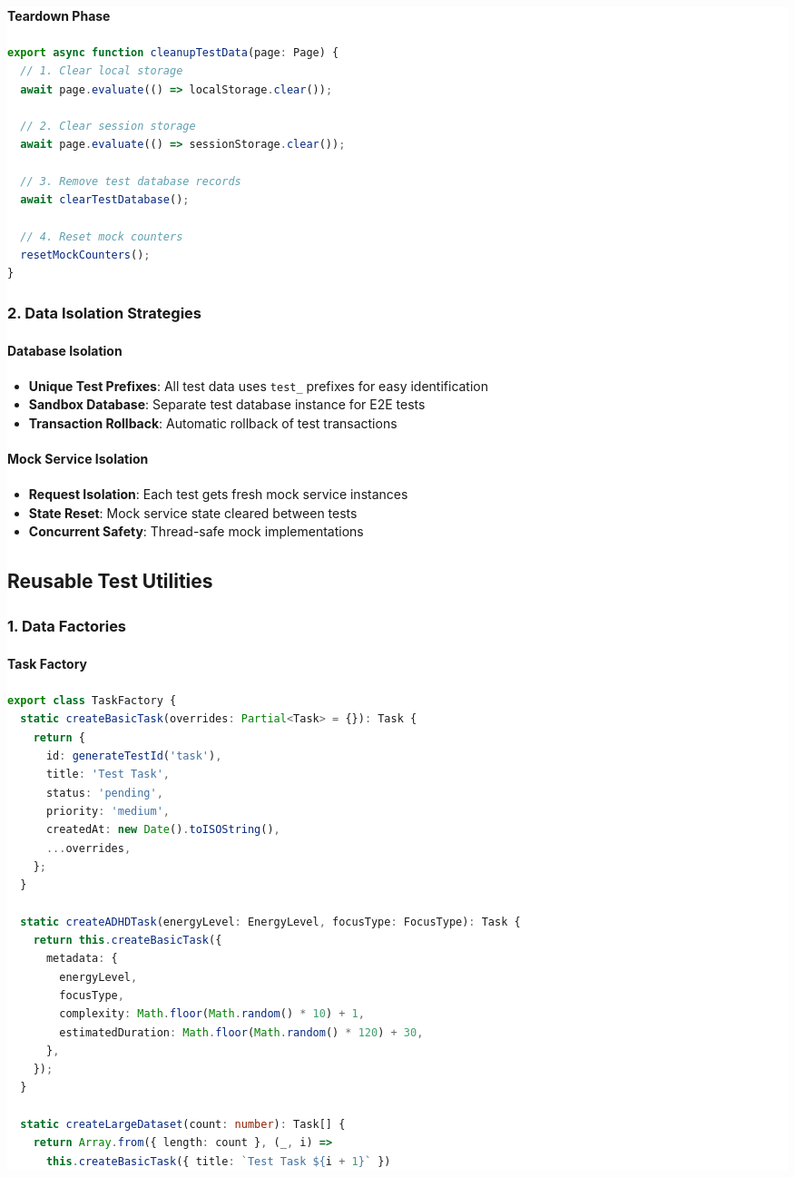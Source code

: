 #### Teardown Phase

```typescript
export async function cleanupTestData(page: Page) {
  // 1. Clear local storage
  await page.evaluate(() => localStorage.clear());

  // 2. Clear session storage
  await page.evaluate(() => sessionStorage.clear());

  // 3. Remove test database records
  await clearTestDatabase();

  // 4. Reset mock counters
  resetMockCounters();
}
```

### 2. Data Isolation Strategies

#### Database Isolation

- **Unique Test Prefixes**: All test data uses `test_` prefixes for easy identification
- **Sandbox Database**: Separate test database instance for E2E tests
- **Transaction Rollback**: Automatic rollback of test transactions

#### Mock Service Isolation

- **Request Isolation**: Each test gets fresh mock service instances
- **State Reset**: Mock service state cleared between tests
- **Concurrent Safety**: Thread-safe mock implementations

## Reusable Test Utilities

### 1. Data Factories

#### Task Factory

```typescript
export class TaskFactory {
  static createBasicTask(overrides: Partial<Task> = {}): Task {
    return {
      id: generateTestId('task'),
      title: 'Test Task',
      status: 'pending',
      priority: 'medium',
      createdAt: new Date().toISOString(),
      ...overrides,
    };
  }

  static createADHDTask(energyLevel: EnergyLevel, focusType: FocusType): Task {
    return this.createBasicTask({
      metadata: {
        energyLevel,
        focusType,
        complexity: Math.floor(Math.random() * 10) + 1,
        estimatedDuration: Math.floor(Math.random() * 120) + 30,
      },
    });
  }

  static createLargeDataset(count: number): Task[] {
    return Array.from({ length: count }, (_, i) =>
      this.createBasicTask({ title: `Test Task ${i + 1}` })
```